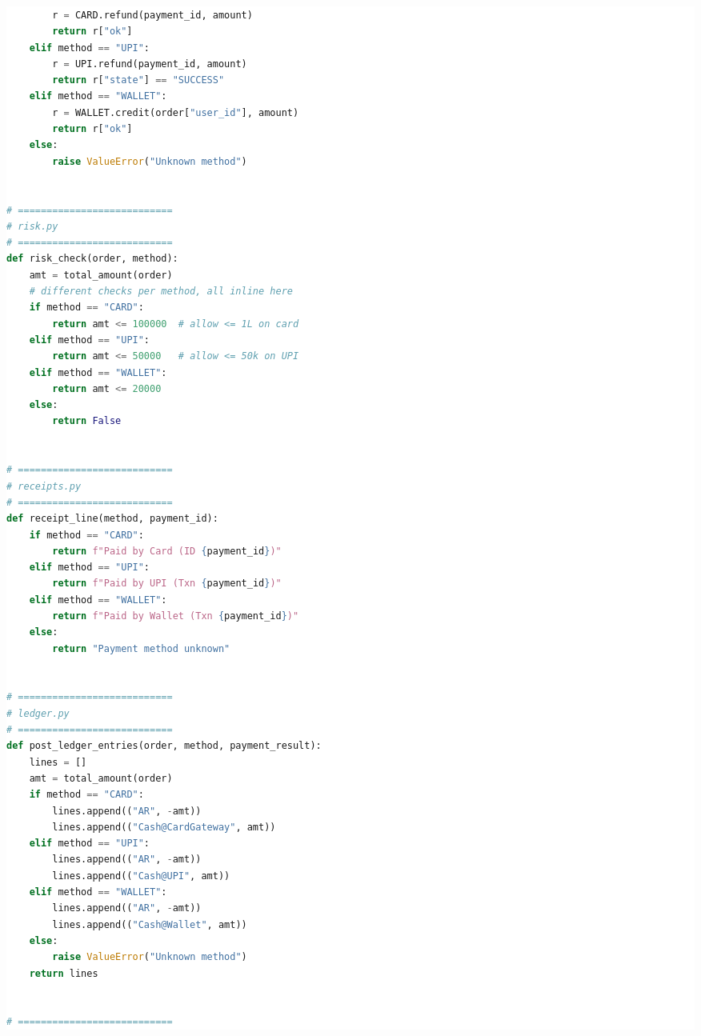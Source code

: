 ```python
        r = CARD.refund(payment_id, amount)
        return r["ok"]
    elif method == "UPI":
        r = UPI.refund(payment_id, amount)
        return r["state"] == "SUCCESS"
    elif method == "WALLET":
        r = WALLET.credit(order["user_id"], amount)
        return r["ok"]
    else:
        raise ValueError("Unknown method")


# ===========================
# risk.py
# ===========================
def risk_check(order, method):
    amt = total_amount(order)
    # different checks per method, all inline here
    if method == "CARD":
        return amt <= 100000  # allow <= 1L on card
    elif method == "UPI":
        return amt <= 50000   # allow <= 50k on UPI
    elif method == "WALLET":
        return amt <= 20000
    else:
        return False


# ===========================
# receipts.py
# ===========================
def receipt_line(method, payment_id):
    if method == "CARD":
        return f"Paid by Card (ID {payment_id})"
    elif method == "UPI":
        return f"Paid by UPI (Txn {payment_id})"
    elif method == "WALLET":
        return f"Paid by Wallet (Txn {payment_id})"
    else:
        return "Payment method unknown"


# ===========================
# ledger.py
# ===========================
def post_ledger_entries(order, method, payment_result):
    lines = []
    amt = total_amount(order)
    if method == "CARD":
        lines.append(("AR", -amt))
        lines.append(("Cash@CardGateway", amt))
    elif method == "UPI":
        lines.append(("AR", -amt))
        lines.append(("Cash@UPI", amt))
    elif method == "WALLET":
        lines.append(("AR", -amt))
        lines.append(("Cash@Wallet", amt))
    else:
        raise ValueError("Unknown method")
    return lines


# ===========================
```